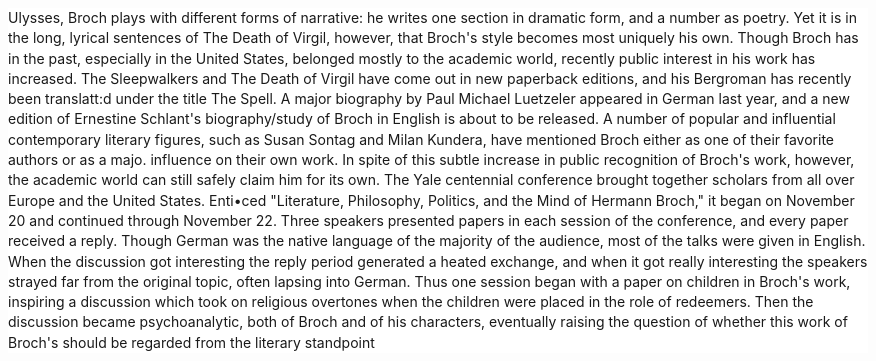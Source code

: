 Ulysses, Broch plays with different 
forms of narrative: he writes one 
section in dramatic form, and a 
number as poetry. Yet it is in the long, 
lyrical sentences of The Death of Virgil, 
however, that Broch's style becomes 
most uniquely his own. 
Though Broch has in the past, 
especially in 
the United States, 
belonged 
mostly 
to the academic 
world, recently public interest in his 
work has increased. The Sleepwalkers 
and The Death of Virgil have come out in 
new 
paperback editions, 
and his 
Bergroman has recently been translatt:d 
under the title The Spell. A major 
biography by Paul Michael Luetzeler 
appeared in German last year, and a 
new edition of Ernestine Schlant's 
biography/study of Broch in English is 
about to be released. A number of 
popular and influential contemporary 
literary figures, such as Susan Sontag 
and Milan Kundera, have mentioned 
Broch either as one of their favorite 
authors or as a majo. influence on their 
own work. 
In spite of this subtle increase in 
public recognition of Broch's work, 
however, the academic world can still 
safely claim him for its own. The Yale 
centennial conference brought together 
scholars from all over Europe and the 
United States. Enti•ced "Literature, 
Philosophy, Politics, and the Mind of 
Hermann Broch," it began on 
November 20 and continued through 
November 22. 
Three speakers presented papers in 
each session of the conference, and 
every paper received a reply. Though 
German was the native language of the 
majority of the audience, most of the 
talks were given in English. When the 
discussion got interesting the reply 
period generated a heated exchange, 
and when it got really interesting the 
speakers strayed far from the original 
topic, often lapsing into German. Thus 
one session began with a paper on 
children in Broch's work, inspiring a 
discussion which took on religious 
overtones when the children were 
placed in the role of redeemers. Then 
the discussion became psychoanalytic, 
both of Broch and of his characters, 
eventually raising the question of 
whether this work of Broch's should be 
regarded from the literary standpoint 